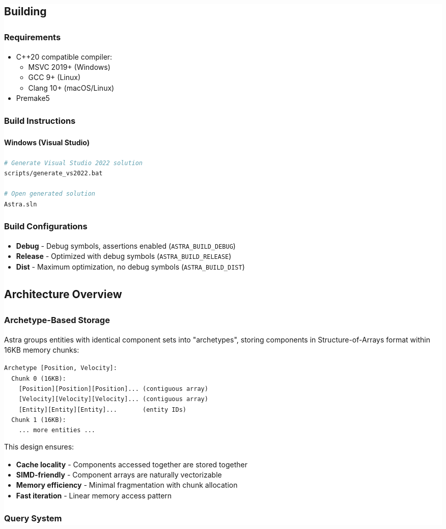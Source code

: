 ## Building

### Requirements

- C++20 compatible compiler:
  - MSVC 2019+ (Windows)
  - GCC 9+ (Linux)
  - Clang 10+ (macOS/Linux)
- Premake5

### Build Instructions

#### Windows (Visual Studio)
```bash
# Generate Visual Studio 2022 solution
scripts/generate_vs2022.bat

# Open generated solution
Astra.sln
```

### Build Configurations

- **Debug** - Debug symbols, assertions enabled (`ASTRA_BUILD_DEBUG`)
- **Release** - Optimized with debug symbols (`ASTRA_BUILD_RELEASE`)
- **Dist** - Maximum optimization, no debug symbols (`ASTRA_BUILD_DIST`)

## Architecture Overview

### Archetype-Based Storage

Astra groups entities with identical component sets into "archetypes", storing components in Structure-of-Arrays format within 16KB memory chunks:

```
Archetype [Position, Velocity]:
  Chunk 0 (16KB):
    [Position][Position][Position]... (contiguous array)
    [Velocity][Velocity][Velocity]... (contiguous array)
    [Entity][Entity][Entity]...       (entity IDs)
  Chunk 1 (16KB):
    ... more entities ...
```

This design ensures:
- **Cache locality** - Components accessed together are stored together
- **SIMD-friendly** - Component arrays are naturally vectorizable
- **Memory efficiency** - Minimal fragmentation with chunk allocation
- **Fast iteration** - Linear memory access pattern

### Query System
